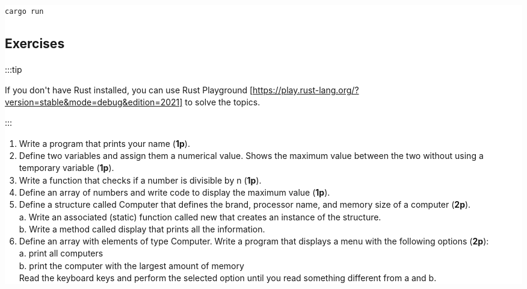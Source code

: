 ```bash
cargo run
```

## Exercises

:::tip 

If you don't have Rust installed, you can use Rust Playground [https://play.rust-lang.org/?version=stable&mode=debug&edition=2021] to solve the topics.

:::

1. Write a program that prints your name (**1p**).
2. Define two variables and assign them a numerical value. Shows the maximum value between the two without using a temporary variable (**1p**).
3. Write a function that checks if a number is divisible by n (**1p**).
4. Define an array of numbers and write code to display the maximum value (**1p**).
5. Define a structure called Computer that defines the brand, processor name, and memory size of a computer (**2p**).  
  a. Write an associated (static) function called new that creates an instance of the structure.   
  b. Write a method called display that prints all the information.
6. Define an array with elements of type Computer. Write a program that displays a menu with the following options (**2p**):  
  a. print all computers  
  b. print the computer with the largest amount of memory  
Read the keyboard keys and perform the selected option until you read something different from a and b.

[^java_unsigned]: Starting with Java 8, the `Number` classes have some helper methods, like `compareUnsigned` and `toUnsigned...` that allow the usage and manipulation of unsigned numbers.
